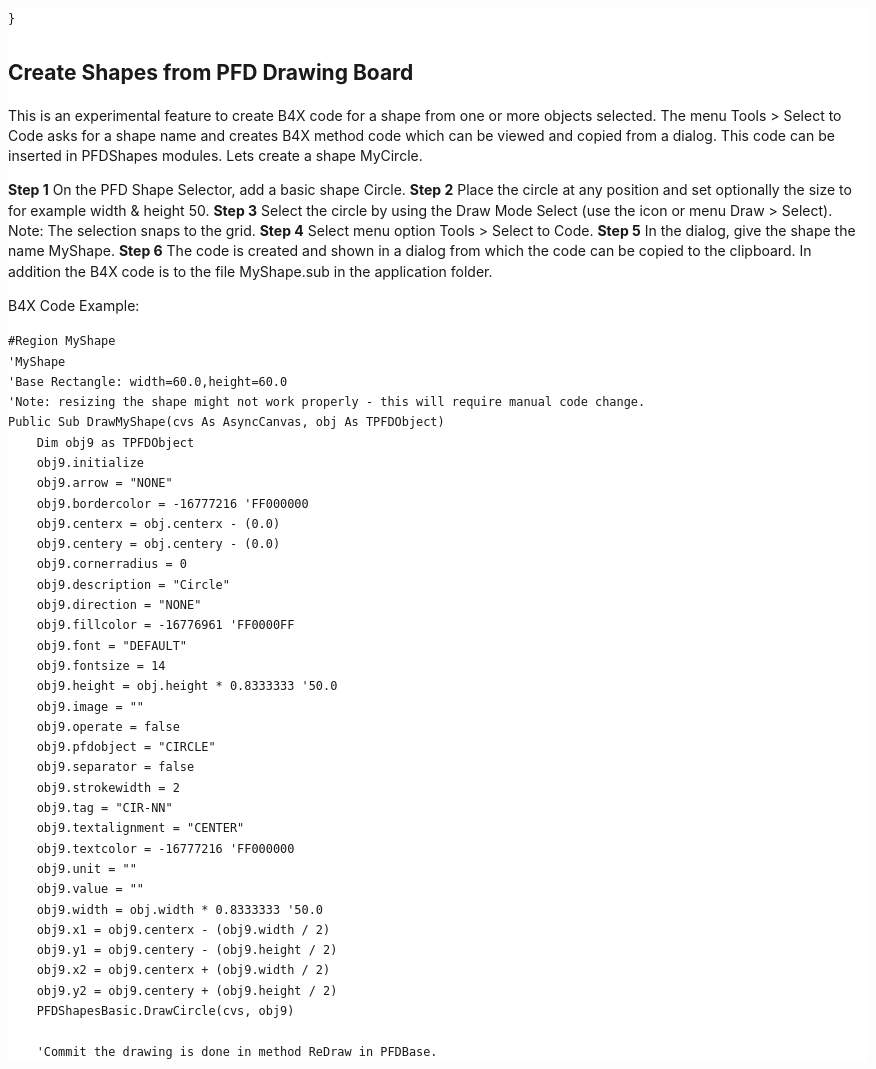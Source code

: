 ```
}
```

## Create Shapes from PFD Drawing Board
This is an experimental feature to create B4X code for a shape from one or more objects selected.
The menu Tools > Select to Code asks for a shape name and creates B4X method code which can be viewed and copied from a dialog.
This code can be inserted in PFDShapes modules.
Lets create a shape MyCircle.

**Step 1**
On the PFD Shape Selector, add a basic shape Circle.
**Step 2**
Place the circle at any position and set optionally the size to for example width & height 50.
**Step 3**
Select the circle by using the Draw Mode Select (use the icon or menu Draw > Select).
Note: The selection snaps to the grid.
**Step 4**
Select menu option Tools > Select to Code.
**Step 5**
In the dialog, give the shape the name MyShape.
**Step 6**
The code is created and shown in a dialog from which the code can be copied to the clipboard.
In addition the B4X code is to the file MyShape.sub in the application folder.

B4X Code Example:
```
#Region MyShape
'MyShape
'Base Rectangle: width=60.0,height=60.0
'Note: resizing the shape might not work properly - this will require manual code change.
Public Sub DrawMyShape(cvs As AsyncCanvas, obj As TPFDObject)
	Dim obj9 as TPFDObject
	obj9.initialize
	obj9.arrow = "NONE"
	obj9.bordercolor = -16777216 'FF000000
	obj9.centerx = obj.centerx - (0.0)
	obj9.centery = obj.centery - (0.0)
	obj9.cornerradius = 0
	obj9.description = "Circle"
	obj9.direction = "NONE"
	obj9.fillcolor = -16776961 'FF0000FF
	obj9.font = "DEFAULT"
	obj9.fontsize = 14
	obj9.height = obj.height * 0.8333333 '50.0
	obj9.image = ""
	obj9.operate = false
	obj9.pfdobject = "CIRCLE"
	obj9.separator = false
	obj9.strokewidth = 2
	obj9.tag = "CIR-NN"
	obj9.textalignment = "CENTER"
	obj9.textcolor = -16777216 'FF000000
	obj9.unit = ""
	obj9.value = ""
	obj9.width = obj.width * 0.8333333 '50.0
	obj9.x1 = obj9.centerx - (obj9.width / 2)
	obj9.y1 = obj9.centery - (obj9.height / 2)
	obj9.x2 = obj9.centerx + (obj9.width / 2)
	obj9.y2 = obj9.centery + (obj9.height / 2)
	PFDShapesBasic.DrawCircle(cvs, obj9)

	'Commit the drawing is done in method ReDraw in PFDBase.
```